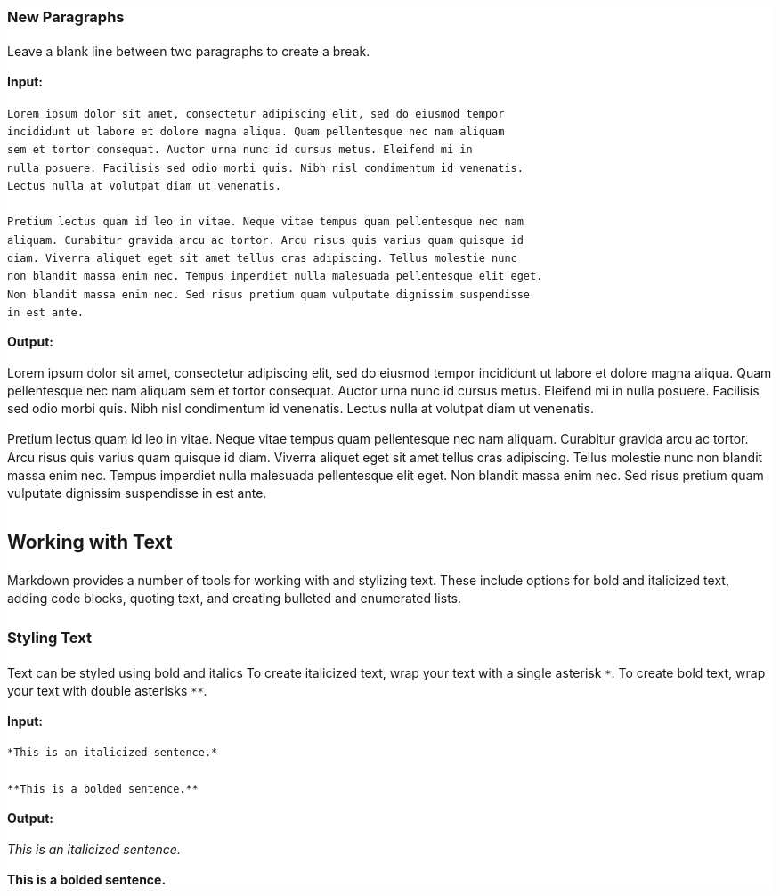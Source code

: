 
### New Paragraphs
Leave a blank line between two paragraphs to create a break.

**Input:**
```markdown
Lorem ipsum dolor sit amet, consectetur adipiscing elit, sed do eiusmod tempor 
incididunt ut labore et dolore magna aliqua. Quam pellentesque nec nam aliquam 
sem et tortor consequat. Auctor urna nunc id cursus metus. Eleifend mi in 
nulla posuere. Facilisis sed odio morbi quis. Nibh nisl condimentum id venenatis. 
Lectus nulla at volutpat diam ut venenatis. 

Pretium lectus quam id leo in vitae. Neque vitae tempus quam pellentesque nec nam 
aliquam. Curabitur gravida arcu ac tortor. Arcu risus quis varius quam quisque id 
diam. Viverra aliquet eget sit amet tellus cras adipiscing. Tellus molestie nunc 
non blandit massa enim nec. Tempus imperdiet nulla malesuada pellentesque elit eget. 
Non blandit massa enim nec. Sed risus pretium quam vulputate dignissim suspendisse 
in est ante.
```

**Output:**

Lorem ipsum dolor sit amet, consectetur adipiscing elit, sed do eiusmod tempor incididunt ut labore et dolore magna aliqua. Quam pellentesque nec nam aliquam sem et tortor consequat. Auctor urna nunc id cursus metus. Eleifend mi in nulla posuere. Facilisis sed odio morbi quis. Nibh nisl condimentum id venenatis. Lectus nulla at volutpat diam ut venenatis. 

Pretium lectus quam id leo in vitae. Neque vitae tempus quam pellentesque nec nam aliquam. Curabitur gravida arcu ac tortor. Arcu risus quis varius quam quisque id diam. Viverra aliquet eget sit amet tellus cras adipiscing. Tellus molestie nunc non blandit massa enim nec. Tempus imperdiet nulla malesuada pellentesque elit eget. Non blandit massa enim nec. Sed risus pretium quam vulputate dignissim suspendisse in est ante.

## Working with Text
Markdown provides a number of tools for working with and stylizing text. These include options for bold and italicized text, adding code blocks, quoting text, and creating bulleted and enumerated lists.

### Styling Text
Text can be styled using bold and italics To create italicized text, wrap your text with a single asterisk `*`. To create bold text, wrap your text with double asterisks `**`. 

**Input:**
```markdown
*This is an italicized sentence.*

**This is a bolded sentence.**
```

**Output:**

*This is an italicized sentence.*

**This is a bolded sentence.**
